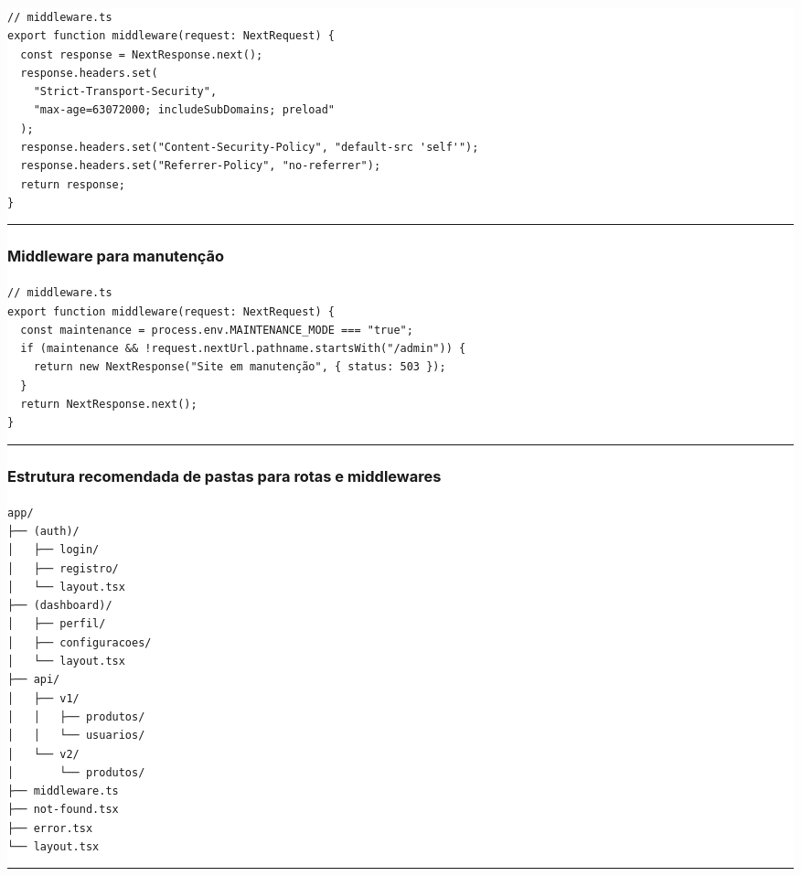 ```tsx
// middleware.ts
export function middleware(request: NextRequest) {
  const response = NextResponse.next();
  response.headers.set(
    "Strict-Transport-Security",
    "max-age=63072000; includeSubDomains; preload"
  );
  response.headers.set("Content-Security-Policy", "default-src 'self'");
  response.headers.set("Referrer-Policy", "no-referrer");
  return response;
}
```

---

### Middleware para manutenção

```tsx
// middleware.ts
export function middleware(request: NextRequest) {
  const maintenance = process.env.MAINTENANCE_MODE === "true";
  if (maintenance && !request.nextUrl.pathname.startsWith("/admin")) {
    return new NextResponse("Site em manutenção", { status: 503 });
  }
  return NextResponse.next();
}
```

---

### Estrutura recomendada de pastas para rotas e middlewares

```
app/
├── (auth)/
│   ├── login/
│   ├── registro/
│   └── layout.tsx
├── (dashboard)/
│   ├── perfil/
│   ├── configuracoes/
│   └── layout.tsx
├── api/
│   ├── v1/
│   │   ├── produtos/
│   │   └── usuarios/
│   └── v2/
│       └── produtos/
├── middleware.ts
├── not-found.tsx
├── error.tsx
└── layout.tsx
```

---